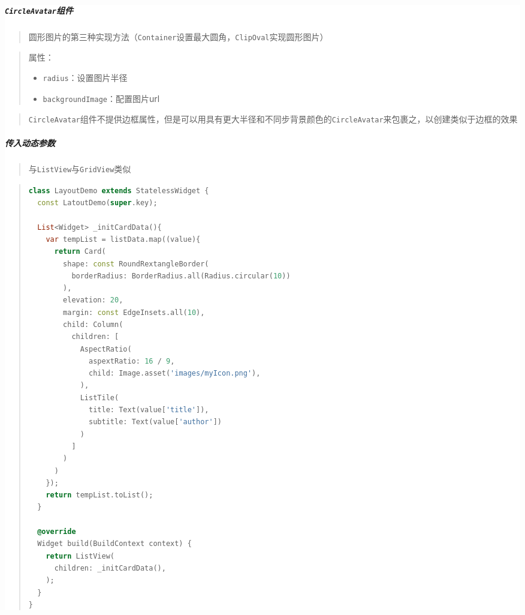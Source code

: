 ##### `CircleAvatar`组件

> 圆形图片的第三种实现方法（`Container`设置最大圆角，`ClipOval`实现圆形图片）

> 属性：
>
> * `radius`：设置图片半径
>
> * `backgroundImage`：配置图片url

> `CircleAvatar`组件不提供边框属性，但是可以用具有更大半径和不同步背景颜色的`CircleAvatar`来包裹之，以创建类似于边框的效果

##### 传入动态参数

> 与`ListView`与`GridView`类似

> ```dart
> class LayoutDemo extends StatelessWidget {
>   const LatoutDemo(super.key);
>   
>   List<Widget> _initCardData(){
>     var tempList = listData.map((value){
>       return Card(
>         shape: const RoundRextangleBorder(
>           borderRadius: BorderRadius.all(Radius.circular(10))
>         ),
>         elevation: 20, 
>         margin: const EdgeInsets.all(10), 
>         child: Column(
>         	children: [
>             AspectRatio(
>             	aspextRatio: 16 / 9, 
>               child: Image.asset('images/myIcon.png'), 
>             ), 
>             ListTile(
>               title: Text(value['title']), 
>               subtitle: Text(value['author'])
>             )
>           ]
>         )
>       )
>     });
>     return tempList.toList();
>   }
>   
>   @override
>   Widget build(BuildContext context) {
>     return ListView(
>       children: _initCardData(), 
>     );
>   }
> }
> ```

